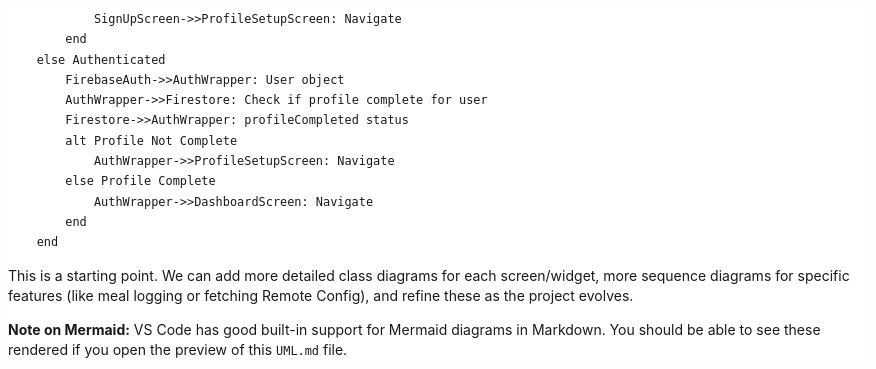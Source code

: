 ```mermaid
            SignUpScreen->>ProfileSetupScreen: Navigate
        end
    else Authenticated
        FirebaseAuth->>AuthWrapper: User object
        AuthWrapper->>Firestore: Check if profile complete for user
        Firestore->>AuthWrapper: profileCompleted status
        alt Profile Not Complete
            AuthWrapper->>ProfileSetupScreen: Navigate
        else Profile Complete
            AuthWrapper->>DashboardScreen: Navigate
        end
    end
```

This is a starting point. We can add more detailed class diagrams for each screen/widget, more sequence diagrams for specific features (like meal logging or fetching Remote Config), and refine these as the project evolves.

**Note on Mermaid:**
VS Code has good built-in support for Mermaid diagrams in Markdown. You should be able to see these rendered if you open the preview of this `UML.md` file.
